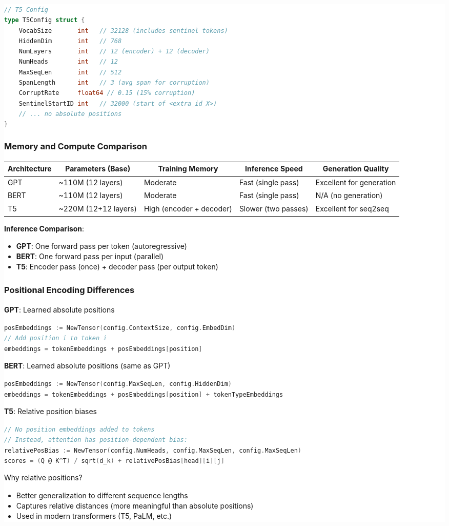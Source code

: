 ```go
// T5 Config
type T5Config struct {
    VocabSize       int   // 32128 (includes sentinel tokens)
    HiddenDim       int   // 768
    NumLayers       int   // 12 (encoder) + 12 (decoder)
    NumHeads        int   // 12
    MaxSeqLen       int   // 512
    SpanLength      int   // 3 (avg span for corruption)
    CorruptRate     float64 // 0.15 (15% corruption)
    SentinelStartID int   // 32000 (start of <extra_id_X>)
    // ... no absolute positions
}
```

### Memory and Compute Comparison

| Architecture | Parameters (Base) | Training Memory | Inference Speed | Generation Quality |
|--------------|-------------------|-----------------|-----------------|-------------------|
| GPT          | ~110M (12 layers) | Moderate | Fast (single pass) | Excellent for generation |
| BERT         | ~110M (12 layers) | Moderate | Fast (single pass) | N/A (no generation) |
| T5           | ~220M (12+12 layers) | High (encoder + decoder) | Slower (two passes) | Excellent for seq2seq |

**Inference Comparison**:
- **GPT**: One forward pass per token (autoregressive)
- **BERT**: One forward pass per input (parallel)
- **T5**: Encoder pass (once) + decoder pass (per output token)

### Positional Encoding Differences

**GPT**: Learned absolute positions
```go
posEmbeddings := NewTensor(config.ContextSize, config.EmbedDim)
// Add position i to token i
embeddings = tokenEmbeddings + posEmbeddings[position]
```

**BERT**: Learned absolute positions (same as GPT)
```go
posEmbeddings := NewTensor(config.MaxSeqLen, config.HiddenDim)
embeddings = tokenEmbeddings + posEmbeddings[position] + tokenTypeEmbeddings
```

**T5**: Relative position biases
```go
// No position embeddings added to tokens
// Instead, attention has position-dependent bias:
relativePosBias := NewTensor(config.NumHeads, config.MaxSeqLen, config.MaxSeqLen)
scores = (Q @ K^T) / sqrt(d_k) + relativePosBias[head][i][j]
```

Why relative positions?
- Better generalization to different sequence lengths
- Captures relative distances (more meaningful than absolute positions)
- Used in modern transformers (T5, PaLM, etc.)
